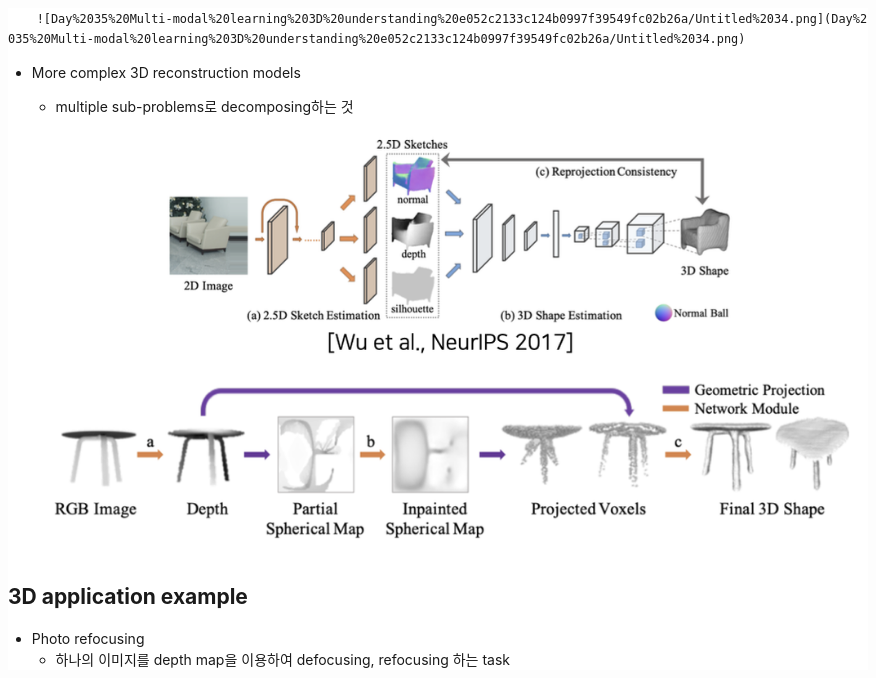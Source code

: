         ![Day%2035%20Multi-modal%20learning%203D%20understanding%20e052c2133c124b0997f39549fc02b26a/Untitled%2034.png](Day%2035%20Multi-modal%20learning%203D%20understanding%20e052c2133c124b0997f39549fc02b26a/Untitled%2034.png)

- More complex 3D reconstruction models
    - multiple sub-problems로 decomposing하는 것

    ![Day%2035%20Multi-modal%20learning%203D%20understanding%20e052c2133c124b0997f39549fc02b26a/Untitled%2035.png](Day%2035%20Multi-modal%20learning%203D%20understanding%20e052c2133c124b0997f39549fc02b26a/Untitled%2035.png)

## 3D application example

- Photo refocusing
    - 하나의 이미지를 depth map을 이용하여 defocusing, refocusing 하는 task